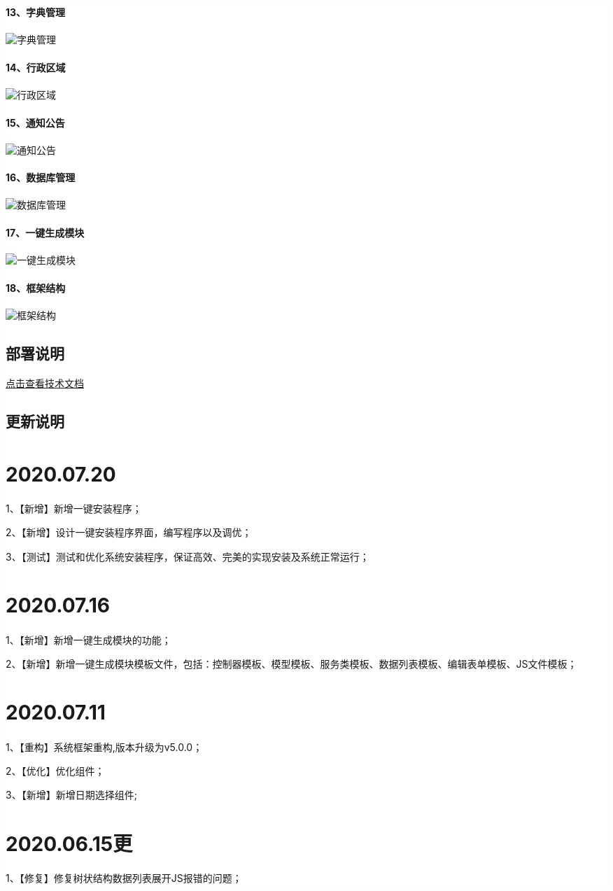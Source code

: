 #### 13、字典管理
![字典管理](http://images.pro5.1.rxthink.cn/demo/13.png)

#### 14、行政区域
![行政区域](http://images.pro5.1.rxthink.cn/demo/14.png)

#### 15、通知公告
![通知公告](http://images.pro5.1.rxthink.cn/demo/15.png)

#### 16、数据库管理
![数据库管理](http://images.pro5.1.rxthink.cn/demo/16.png)

#### 17、一键生成模块
![一键生成模块](http://images.pro5.1.rxthink.cn/demo/18.png)

#### 18、框架结构
![框架结构](http://images.pro5.1.rxthink.cn/demo/17.png)

## 部署说明

[点击查看技术文档](http://docs.v5.1.rxthink.cn/)

## 更新说明

# 2020.07.20
1、【新增】新增一键安装程序；

2、【新增】设计一键安装程序界面，编写程序以及调优；

3、【测试】测试和优化系统安装程序，保证高效、完美的实现安装及系统正常运行；

# 2020.07.16
1、【新增】新增一键生成模块的功能；

2、【新增】新增一键生成模块模板文件，包括：控制器模板、模型模板、服务类模板、数据列表模板、编辑表单模板、JS文件模板；

# 2020.07.11
1、【重构】系统框架重构,版本升级为v5.0.0；

2、【优化】优化组件；

3、【新增】新增日期选择组件;


# 2020.06.15更 
1、【修复】修复树状结构数据列表展开JS报错的问题；
